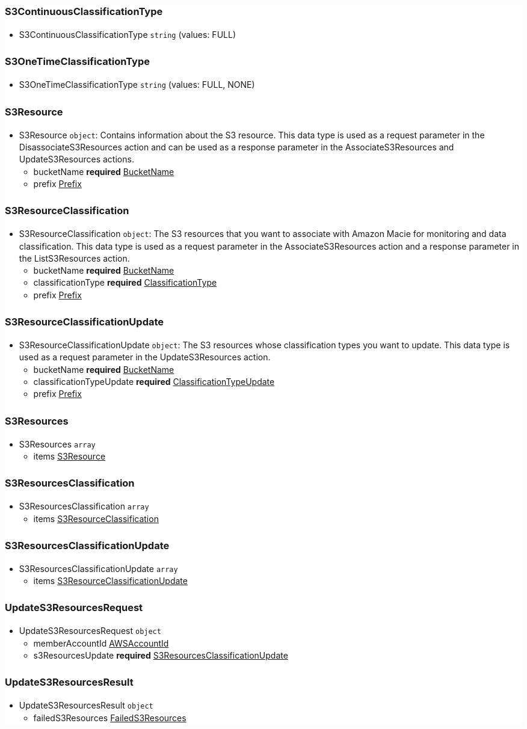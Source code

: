 ### S3ContinuousClassificationType
* S3ContinuousClassificationType `string` (values: FULL)

### S3OneTimeClassificationType
* S3OneTimeClassificationType `string` (values: FULL, NONE)

### S3Resource
* S3Resource `object`: Contains information about the S3 resource. This data type is used as a request parameter in the DisassociateS3Resources action and can be used as a response parameter in the AssociateS3Resources and UpdateS3Resources actions. 
  * bucketName **required** [BucketName](#bucketname)
  * prefix [Prefix](#prefix)

### S3ResourceClassification
* S3ResourceClassification `object`: The S3 resources that you want to associate with Amazon Macie for monitoring and data classification. This data type is used as a request parameter in the AssociateS3Resources action and a response parameter in the ListS3Resources action. 
  * bucketName **required** [BucketName](#bucketname)
  * classificationType **required** [ClassificationType](#classificationtype)
  * prefix [Prefix](#prefix)

### S3ResourceClassificationUpdate
* S3ResourceClassificationUpdate `object`: The S3 resources whose classification types you want to update. This data type is used as a request parameter in the UpdateS3Resources action. 
  * bucketName **required** [BucketName](#bucketname)
  * classificationTypeUpdate **required** [ClassificationTypeUpdate](#classificationtypeupdate)
  * prefix [Prefix](#prefix)

### S3Resources
* S3Resources `array`
  * items [S3Resource](#s3resource)

### S3ResourcesClassification
* S3ResourcesClassification `array`
  * items [S3ResourceClassification](#s3resourceclassification)

### S3ResourcesClassificationUpdate
* S3ResourcesClassificationUpdate `array`
  * items [S3ResourceClassificationUpdate](#s3resourceclassificationupdate)

### UpdateS3ResourcesRequest
* UpdateS3ResourcesRequest `object`
  * memberAccountId [AWSAccountId](#awsaccountid)
  * s3ResourcesUpdate **required** [S3ResourcesClassificationUpdate](#s3resourcesclassificationupdate)

### UpdateS3ResourcesResult
* UpdateS3ResourcesResult `object`
  * failedS3Resources [FailedS3Resources](#faileds3resources)


